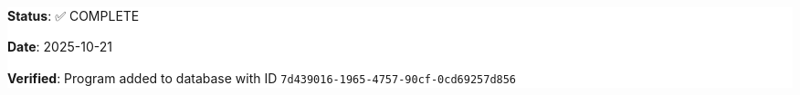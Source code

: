 
**Status**: ✅ COMPLETE

**Date**: 2025-10-21

**Verified**: Program added to database with ID `7d439016-1965-4757-90cf-0cd69257d856`

